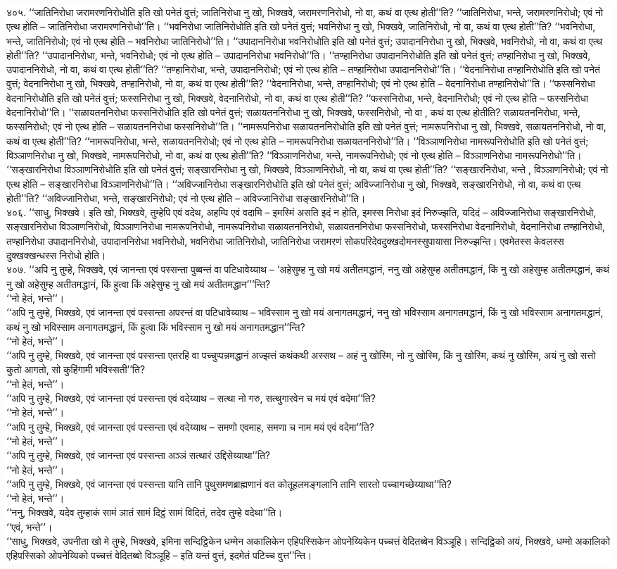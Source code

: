 ४०५. ‘‘जातिनिरोधा जरामरणनिरोधोति इति खो पनेतं वुत्तं; जातिनिरोधा नु खो, भिक्खवे, जरामरणनिरोधो, नो वा, कथं वा एत्थ होती’’ति? ‘‘जातिनिरोधा, भन्ते, जरामरणनिरोधो; एवं नो एत्थ होति – जातिनिरोधा जरामरणनिरोधो’’ति। ‘‘भवनिरोधा जातिनिरोधोति इति खो पनेतं वुत्तं; भवनिरोधा नु खो, भिक्खवे, जातिनिरोधो, नो वा, कथं वा एत्थ होती’’ति? ‘‘भवनिरोधा, भन्ते, जातिनिरोधो; एवं नो एत्थ होति – भवनिरोधा जातिनिरोधो’’ति। ‘‘उपादाननिरोधा भवनिरोधोति इति खो पनेतं वुत्तं; उपादाननिरोधा नु खो, भिक्खवे, भवनिरोधो, नो वा, कथं वा एत्थ होती’’ति? ‘‘उपादाननिरोधा, भन्ते, भवनिरोधो; एवं नो एत्थ होति – उपादाननिरोधा भवनिरोधो’’ति। ‘‘तण्हानिरोधा उपादाननिरोधोति इति खो पनेतं वुत्तं; तण्हानिरोधा नु खो, भिक्खवे, उपादाननिरोधो, नो वा, कथं वा एत्थ होती’’ति? ‘‘तण्हानिरोधा, भन्ते, उपादाननिरोधो; एवं नो एत्थ होति – तण्हानिरोधा उपादाननिरोधो’’ति। ‘‘वेदनानिरोधा तण्हानिरोधोति इति खो पनेतं वुत्तं; वेदनानिरोधा नु खो, भिक्खवे, तण्हानिरोधो, नो वा, कथं वा एत्थ होती’’ति? ‘‘वेदनानिरोधा, भन्ते, तण्हानिरोधो; एवं नो एत्थ होति – वेदनानिरोधा तण्हानिरोधो’’ति। ‘‘फस्सनिरोधा वेदनानिरोधोति इति खो पनेतं वुत्तं; फस्सनिरोधा नु खो, भिक्खवे, वेदनानिरोधो, नो वा, कथं वा एत्थ होती’’ति? ‘‘फस्सनिरोधा, भन्ते, वेदनानिरोधो; एवं नो एत्थ होति – फस्सनिरोधा वेदनानिरोधो’’ति। ‘‘सळायतननिरोधा फस्सनिरोधोति इति खो पनेतं वुत्तं; सळायतननिरोधा नु खो, भिक्खवे, फस्सनिरोधो, नो वा , कथं वा एत्थ होतीति? सळायतननिरोधा, भन्ते, फस्सनिरोधो; एवं नो एत्थ होति – सळायतननिरोधा फस्सनिरोधो’’ति। ‘‘नामरूपनिरोधा सळायतननिरोधोति इति खो पनेतं वुत्तं; नामरूपनिरोधा नु खो, भिक्खवे, सळायतननिरोधो, नो वा, कथं वा एत्थ होती’’ति? ‘‘नामरूपनिरोधा, भन्ते, सळायतननिरोधो; एवं नो एत्थ होति – नामरूपनिरोधा सळायतननिरोधो’’ति। ‘‘विञ्ञाणनिरोधा नामरूपनिरोधोति इति खो पनेतं वुत्तं; विञ्ञाणनिरोधा नु खो, भिक्खवे, नामरूपनिरोधो, नो वा, कथं वा एत्थ होती’’ति? ‘‘विञ्ञाणनिरोधा, भन्ते, नामरूपनिरोधो; एवं नो एत्थ होति – विञ्ञाणनिरोधा नामरूपनिरोधो’’ति। ‘‘सङ्खारनिरोधा विञ्ञाणनिरोधोति इति खो पनेतं वुत्तं; सङ्खारनिरोधा नु खो, भिक्खवे, विञ्ञाणनिरोधो, नो वा, कथं वा एत्थ होती’’ति? ‘‘सङ्खारनिरोधा, भन्ते , विञ्ञाणनिरोधो; एवं नो एत्थ होति – सङ्खारनिरोधा विञ्ञाणनिरोधो’’ति। ‘‘अविज्जानिरोधा सङ्खारनिरोधोति इति खो पनेतं वुत्तं; अविज्जानिरोधा नु खो, भिक्खवे, सङ्खारनिरोधो, नो वा, कथं वा एत्थ होती’’ति? ‘‘अविज्जानिरोधा, भन्ते, सङ्खारनिरोधो; एवं नो एत्थ होति – अविज्जानिरोधा सङ्खारनिरोधो’’ति।  
४०६. ‘‘साधु, भिक्खवे। इति खो, भिक्खवे, तुम्हेपि एवं वदेथ, अहम्पि एवं वदामि – इमस्मिं असति इदं न होति, इमस्स निरोधा इदं निरुज्झति, यदिदं – अविज्जानिरोधा सङ्खारनिरोधो, सङ्खारनिरोधा विञ्ञाणनिरोधो, विञ्ञाणनिरोधा नामरूपनिरोधो, नामरूपनिरोधा सळायतननिरोधो, सळायतननिरोधा फस्सनिरोधो, फस्सनिरोधा वेदनानिरोधो, वेदनानिरोधा तण्हानिरोधो, तण्हानिरोधा उपादाननिरोधो, उपादाननिरोधा भवनिरोधो, भवनिरोधा जातिनिरोधो, जातिनिरोधा जरामरणं सोकपरिदेवदुक्खदोमनस्सुपायासा निरुज्झन्ति। एवमेतस्स केवलस्स दुक्खक्खन्धस्स निरोधो होति।  
४०७. ‘‘अपि नु तुम्हे, भिक्खवे, एवं जानन्ता एवं पस्सन्ता पुब्बन्तं वा पटिधावेय्याथ – ‘अहेसुम्ह नु खो मयं अतीतमद्धानं, ननु खो अहेसुम्ह अतीतमद्धानं, किं नु खो अहेसुम्ह अतीतमद्धानं, कथं नु खो अहेसुम्ह अतीतमद्धानं, किं हुत्वा किं अहेसुम्ह नु खो मयं अतीतमद्धान’’’न्ति?  
‘‘नो हेतं, भन्ते’’।  
‘‘अपि नु तुम्हे, भिक्खवे, एवं जानन्ता एवं पस्सन्ता अपरन्तं वा पटिधावेय्याथ – भविस्साम नु खो मयं अनागतमद्धानं, ननु खो भविस्साम अनागतमद्धानं, किं नु खो भविस्साम अनागतमद्धानं, कथं नु खो भविस्साम अनागतमद्धानं, किं हुत्वा किं भविस्साम नु खो मयं अनागतमद्धान’’न्ति?  
‘‘नो हेतं, भन्ते’’।  
‘‘अपि नु तुम्हे, भिक्खवे, एवं जानन्ता एवं पस्सन्ता एतरहि वा पच्चुप्पन्नमद्धानं अज्झत्तं कथंकथी अस्सथ – अहं नु खोस्मि, नो नु खोस्मि, किं नु खोस्मि, कथं नु खोस्मि, अयं नु खो सत्तो कुतो आगतो, सो कुहिंगामी भविस्सती’’ति?  
‘‘नो हेतं, भन्ते’’।  
‘‘अपि नु तुम्हे, भिक्खवे, एवं जानन्ता एवं पस्सन्ता एवं वदेय्याथ – सत्था नो गरु, सत्थुगारवेन च मयं एवं वदेमा’’ति?  
‘‘नो हेतं, भन्ते’’।  
‘‘अपि नु तुम्हे, भिक्खवे, एवं जानन्ता एवं पस्सन्ता एवं वदेय्याथ – समणो एवमाह, समणा च नाम मयं एवं वदेमा’’ति?  
‘‘नो हेतं, भन्ते’’।  
‘‘अपि नु तुम्हे, भिक्खवे, एवं जानन्ता एवं पस्सन्ता अञ्ञं सत्थारं उद्दिसेय्याथा’’ति?  
‘‘नो हेतं, भन्ते’’।  
‘‘अपि नु तुम्हे, भिक्खवे, एवं जानन्ता एवं पस्सन्ता यानि तानि पुथुसमणब्राह्मणानं वत कोतूहलमङ्गलानि तानि सारतो पच्चागच्छेय्याथा’’ति?  
‘‘नो हेतं, भन्ते’’।  
‘‘ननु, भिक्खवे, यदेव तुम्हाकं सामं ञातं सामं दिट्ठं सामं विदितं, तदेव तुम्हे वदेथा’’ति।  
‘‘एवं, भन्ते’’।  
‘‘साधु, भिक्खवे, उपनीता खो मे तुम्हे, भिक्खवे, इमिना सन्दिट्ठिकेन धम्मेन अकालिकेन एहिपस्सिकेन ओपनेय्यिकेन पच्चत्तं वेदितब्बेन विञ्ञूहि। सन्दिट्ठिको अयं, भिक्खवे, धम्मो अकालिको एहिपस्सिको ओपनेय्यिको पच्चत्तं वेदितब्बो विञ्ञूहि – इति यन्तं वुत्तं, इदमेतं पटिच्च वुत्त’’न्ति।  